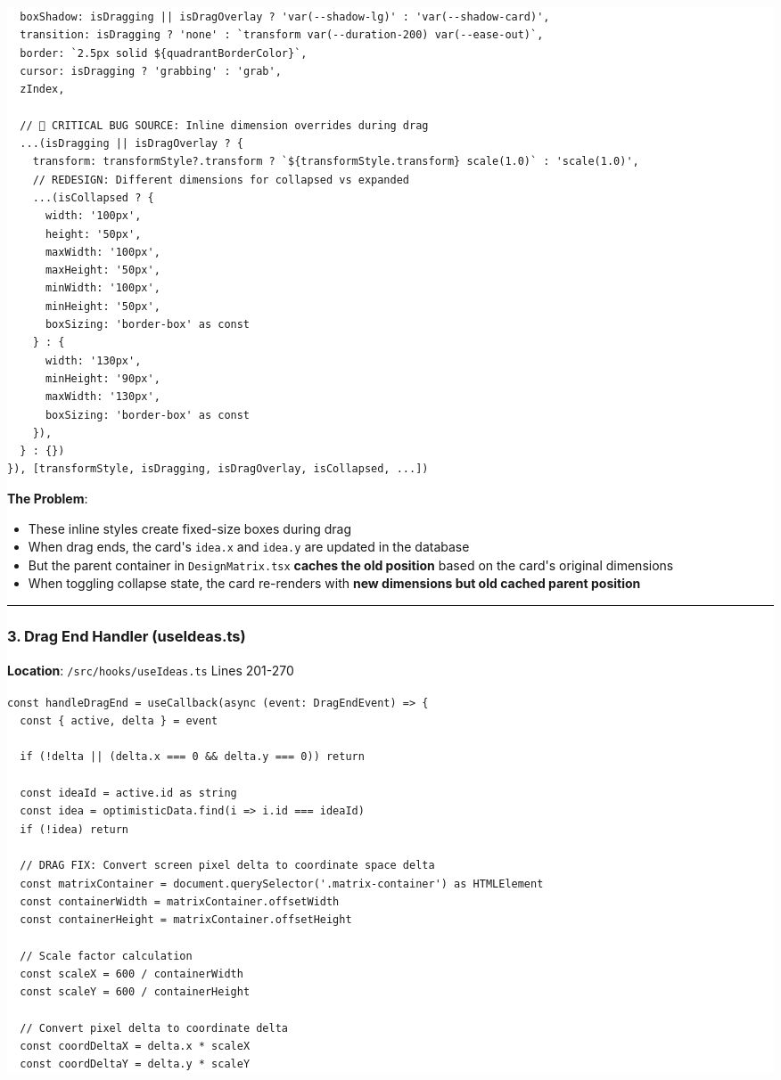 ```tsx
  boxShadow: isDragging || isDragOverlay ? 'var(--shadow-lg)' : 'var(--shadow-card)',
  transition: isDragging ? 'none' : `transform var(--duration-200) var(--ease-out)`,
  border: `2.5px solid ${quadrantBorderColor}`,
  cursor: isDragging ? 'grabbing' : 'grab',
  zIndex,

  // 🔴 CRITICAL BUG SOURCE: Inline dimension overrides during drag
  ...(isDragging || isDragOverlay ? {
    transform: transformStyle?.transform ? `${transformStyle.transform} scale(1.0)` : 'scale(1.0)',
    // REDESIGN: Different dimensions for collapsed vs expanded
    ...(isCollapsed ? {
      width: '100px',
      height: '50px',
      maxWidth: '100px',
      maxHeight: '50px',
      minWidth: '100px',
      minHeight: '50px',
      boxSizing: 'border-box' as const
    } : {
      width: '130px',
      minHeight: '90px',
      maxWidth: '130px',
      boxSizing: 'border-box' as const
    }),
  } : {})
}), [transformStyle, isDragging, isDragOverlay, isCollapsed, ...])
```

**The Problem**:
- These inline styles create fixed-size boxes during drag
- When drag ends, the card's `idea.x` and `idea.y` are updated in the database
- But the parent container in `DesignMatrix.tsx` **caches the old position** based on the card's original dimensions
- When toggling collapse state, the card re-renders with **new dimensions but old cached parent position**

---

### 3. Drag End Handler (useIdeas.ts)

**Location**: `/src/hooks/useIdeas.ts` Lines 201-270

```tsx
const handleDragEnd = useCallback(async (event: DragEndEvent) => {
  const { active, delta } = event

  if (!delta || (delta.x === 0 && delta.y === 0)) return

  const ideaId = active.id as string
  const idea = optimisticData.find(i => i.id === ideaId)
  if (!idea) return

  // DRAG FIX: Convert screen pixel delta to coordinate space delta
  const matrixContainer = document.querySelector('.matrix-container') as HTMLElement
  const containerWidth = matrixContainer.offsetWidth
  const containerHeight = matrixContainer.offsetHeight

  // Scale factor calculation
  const scaleX = 600 / containerWidth
  const scaleY = 600 / containerHeight

  // Convert pixel delta to coordinate delta
  const coordDeltaX = delta.x * scaleX
  const coordDeltaY = delta.y * scaleY
```